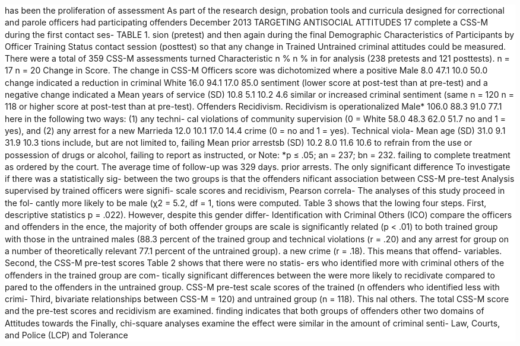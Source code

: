 has been the proliferation of assessment
As part of the research design, probation
tools and curricula designed for correctional
and parole officers had participating offenders
December 2013 TARGETING ANTISOCIAL ATTITUDES 17
complete a CSS-M during the first contact ses- TABLE 1.
sion (pretest) and then again during the final Demographic Characteristics of Participants by Officer Training Status
contact session (posttest) so that any change in
Trained Untrained
criminal attitudes could be measured. There
were a total of 359 CSS-M assessments turned Characteristic n % n %
in for analysis (238 pretests and 121 posttests). n = 17 n = 20
Change in Score. The change in CSS-M
Officers
score was dichotomized where a positive
Male 8.0 47.1 10.0 50.0
change indicated a reduction in criminal
White 16.0 94.1 17.0 85.0
sentiment (lower score at post-test than at
pre-test) and a negative change indicated a Mean years of service (SD) 10.8 5.1 10.2 4.6
similar or increased criminal sentiment (same n = 120 n = 118
or higher score at post-test than at pre-test).
Offenders
Recidivism. Recidivism is operationalized
Male* 106.0 88.3 91.0 77.1
here in the following two ways: (1) any techni-
cal violations of community supervision (0 = White 58.0 48.3 62.0 51.7
no and 1 = yes), and (2) any arrest for a new Marrieda 12.0 10.1 17.0 14.4
crime (0 = no and 1 = yes). Technical viola-
Mean age (SD) 31.0 9.1 31.9 10.3
tions include, but are not limited to, failing
Mean prior arrestsb (SD) 10.2 8.0 11.6 10.6
to refrain from the use or possession of drugs
or alcohol, failing to report as instructed, or Note: *p ≤ .05; an = 237; bn = 232.
failing to complete treatment as ordered by
the court. The average time of follow-up was
329 days. prior arrests. The only significant difference To investigate if there was a statistically sig-
between the two groups is that the offenders nificant association between CSS-M pre-test
Analysis
supervised by trained officers were signifi- scale scores and recidivism, Pearson correla-
The analyses of this study proceed in the fol- cantly more likely to be male (χ2 = 5.2, df = 1, tions were computed. Table 3 shows that the
lowing four steps. First, descriptive statistics p = .022). However, despite this gender differ- Identification with Criminal Others (ICO)
compare the officers and offenders in the ence, the majority of both offender groups are scale is significantly related (p < .01) to both
trained group with those in the untrained males (88.3 percent of the trained group and technical violations (r = .20) and any arrest for
group on a number of theoretically relevant 77.1 percent of the untrained group). a new crime (r = .18). This means that offend-
variables. Second, the CSS-M pre-test scores Table 2 shows that there were no statis- ers who identified more with criminal others
of the offenders in the trained group are com- tically significant differences between the were more likely to recidivate compared to
pared to the offenders in the untrained group. CSS-M pre-test scale scores of the trained (n offenders who identified less with crimi-
Third, bivariate relationships between CSS-M = 120) and untrained group (n = 118). This nal others. The total CSS-M score and the
pre-test scores and recidivism are examined. finding indicates that both groups of offenders other two domains of Attitudes towards the
Finally, chi-square analyses examine the effect were similar in the amount of criminal senti- Law, Courts, and Police (LCP) and Tolerance